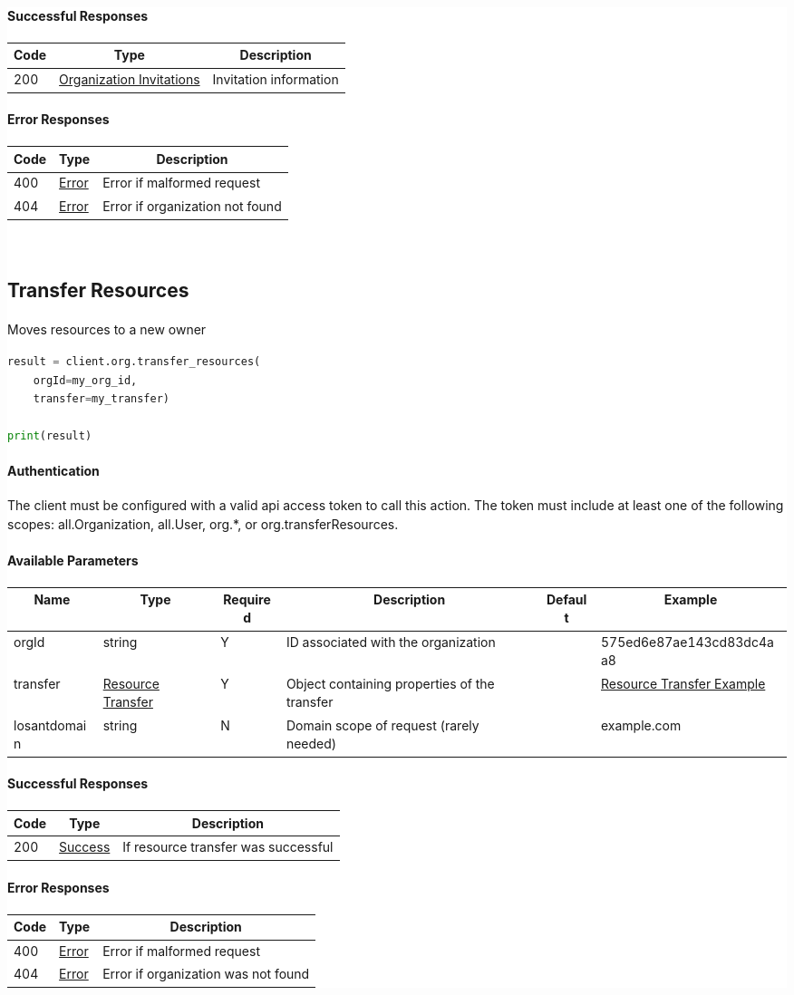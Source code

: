 #### Successful Responses

| Code | Type | Description |
| ---- | ---- | ----------- |
| 200 | [Organization Invitations](_schemas.md#organization-invitations) | Invitation information |

#### Error Responses

| Code | Type | Description |
| ---- | ---- | ----------- |
| 400 | [Error](_schemas.md#error) | Error if malformed request |
| 404 | [Error](_schemas.md#error) | Error if organization not found |

<br/>

## Transfer Resources

Moves resources to a new owner

```python
result = client.org.transfer_resources(
    orgId=my_org_id,
    transfer=my_transfer)

print(result)
```

#### Authentication
The client must be configured with a valid api access token to call this
action. The token must include at least one of the following scopes:
all.Organization, all.User, org.*, or org.transferResources.

#### Available Parameters

| Name | Type | Required | Description | Default | Example |
| ---- | ---- | -------- | ----------- | ------- | ------- |
| orgId | string | Y | ID associated with the organization |  | 575ed6e87ae143cd83dc4aa8 |
| transfer | [Resource Transfer](_schemas.md#resource-transfer) | Y | Object containing properties of the transfer |  | [Resource Transfer Example](_schemas.md#resource-transfer-example) |
| losantdomain | string | N | Domain scope of request (rarely needed) |  | example.com |

#### Successful Responses

| Code | Type | Description |
| ---- | ---- | ----------- |
| 200 | [Success](_schemas.md#success) | If resource transfer was successful |

#### Error Responses

| Code | Type | Description |
| ---- | ---- | ----------- |
| 400 | [Error](_schemas.md#error) | Error if malformed request |
| 404 | [Error](_schemas.md#error) | Error if organization was not found |
